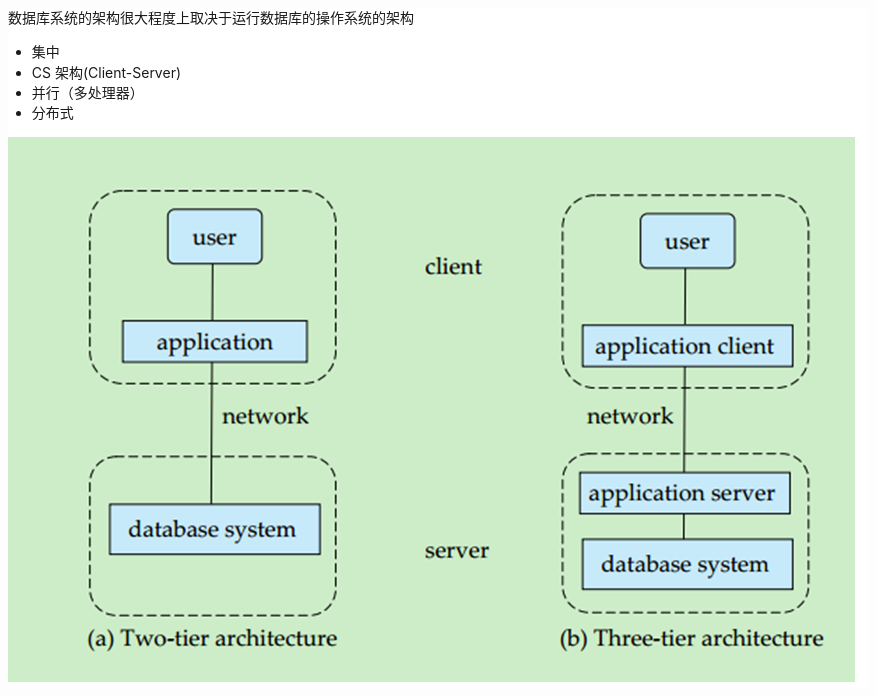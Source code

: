 数据库系统的架构很大程度上取决于运行数据库的操作系统的架构

- 集中
- CS 架构(Client-Server)
- 并行（多处理器）
- 分布式

![Alt text](<images/Chapter1 Introduction/image.png>)

